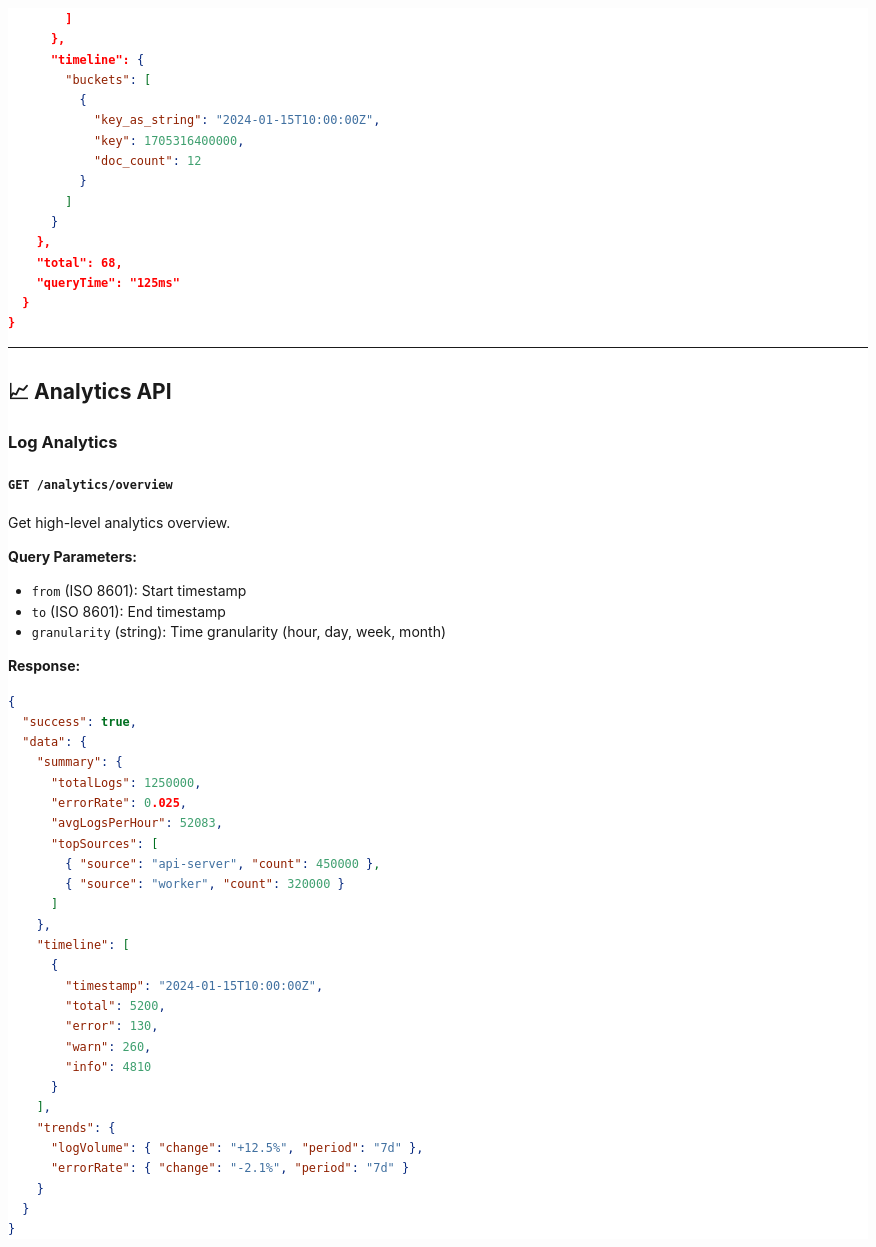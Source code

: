```json
        ]
      },
      "timeline": {
        "buckets": [
          {
            "key_as_string": "2024-01-15T10:00:00Z",
            "key": 1705316400000,
            "doc_count": 12
          }
        ]
      }
    },
    "total": 68,
    "queryTime": "125ms"
  }
}
```

---

## 📈 Analytics API

### Log Analytics

#### `GET /analytics/overview`
Get high-level analytics overview.

**Query Parameters:**
- `from` (ISO 8601): Start timestamp
- `to` (ISO 8601): End timestamp
- `granularity` (string): Time granularity (hour, day, week, month)

**Response:**
```json
{
  "success": true,
  "data": {
    "summary": {
      "totalLogs": 1250000,
      "errorRate": 0.025,
      "avgLogsPerHour": 52083,
      "topSources": [
        { "source": "api-server", "count": 450000 },
        { "source": "worker", "count": 320000 }
      ]
    },
    "timeline": [
      {
        "timestamp": "2024-01-15T10:00:00Z",
        "total": 5200,
        "error": 130,
        "warn": 260,
        "info": 4810
      }
    ],
    "trends": {
      "logVolume": { "change": "+12.5%", "period": "7d" },
      "errorRate": { "change": "-2.1%", "period": "7d" }
    }
  }
}
```
